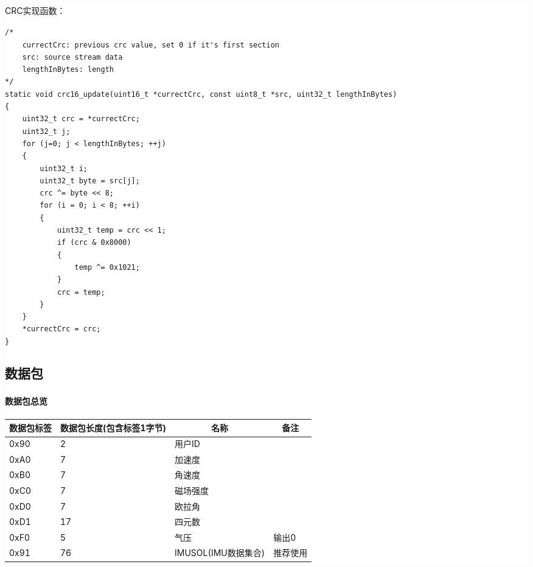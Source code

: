 



CRC实现函数：

```
/*
	currectCrc: previous crc value, set 0 if it's first section
	src: source stream data
	lengthInBytes: length
*/
static void crc16_update(uint16_t *currectCrc, const uint8_t *src, uint32_t lengthInBytes)
{
    uint32_t crc = *currectCrc;
    uint32_t j;
    for (j=0; j < lengthInBytes; ++j)
    {
        uint32_t i;
        uint32_t byte = src[j];
        crc ^= byte << 8;
        for (i = 0; i < 8; ++i)
        {
            uint32_t temp = crc << 1;
            if (crc & 0x8000)
            {
                temp ^= 0x1021;
            }
            crc = temp;
        }
    } 
    *currectCrc = crc;
}
```


## 数据包

#### 数据包总览

| 数据包标签 | 数据包长度(包含标签1字节) | 名称                | 备注     |
| ---------- | ------------------------- | ------------------- | -------- |
| 0x90       | 2                         | 用户ID              |          |
| 0xA0       | 7                         | 加速度              |          |
| 0xB0       | 7                         | 角速度              |          |
| 0xC0       | 7                         | 磁场强度            |          |
| 0xD0       | 7                         | 欧拉角              |          |
| 0xD1       | 17                        | 四元数              |          |
| 0xF0       | 5                         | 气压                | 输出0    |
| 0x91       | 76                        | IMUSOL(IMU数据集合) | 推荐使用 |
